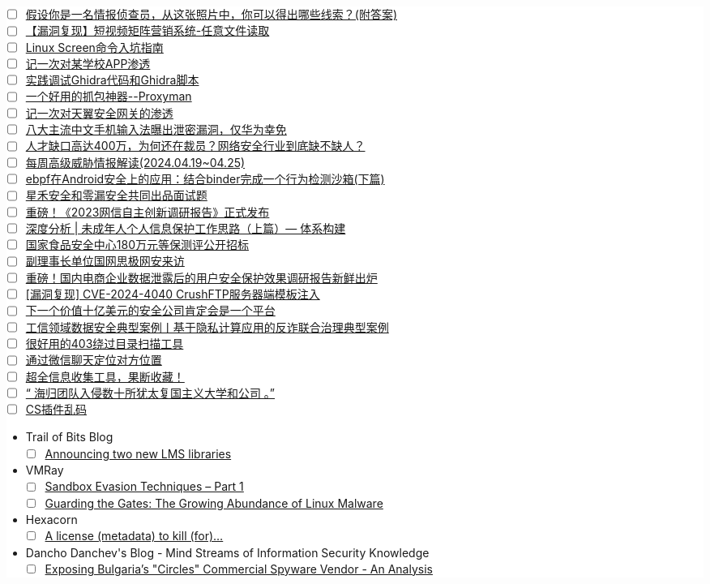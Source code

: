   - [ ] [假设你是一名情报侦查员，从这张照片中，你可以得出哪些线索？(附答案)](https://mp.weixin.qq.com/s?__biz=MzA3Mjc1MTkwOA==&mid=2650548872&idx=1&sn=e2fcb9c693b189a4c118315ea33aa6e7)
  - [ ] [【漏洞复现】短视频矩阵营销系统-任意文件读取](https://mp.weixin.qq.com/s?__biz=MzkyNTU4MDc5Mw==&mid=2247485664&idx=1&sn=d1835e61667ffece166ef99f6eba9d1f)
  - [ ] [Linux Screen命令入坑指南](https://mp.weixin.qq.com/s?__biz=MzkxMzIwNTY1OA==&mid=2247504314&idx=1&sn=dd1cad52b6ceeb75353701689ba8c6b8)
  - [ ] [记一次对某学校APP渗透](https://mp.weixin.qq.com/s?__biz=MzU0MTc2NTExNg==&mid=2247490157&idx=1&sn=a449a98dc7185b31e289c355c9143e14)
  - [ ] [实践调试Ghidra代码和Ghidra脚本](https://mp.weixin.qq.com/s?__biz=MzUzMDUxNTE1Mw==&mid=2247505889&idx=1&sn=42c7c85526a7bae8c5a93d314a7a220f)
  - [ ] [一个好用的抓包神器--Proxyman](https://mp.weixin.qq.com/s?__biz=MzAxMjE3ODU3MQ==&mid=2650591682&idx=4&sn=1f2fbd18f1be2cb4e568ac9544cbca83)
  - [ ] [记一次对天翼安全网关的渗透](https://mp.weixin.qq.com/s?__biz=MzAxMjE3ODU3MQ==&mid=2650591682&idx=3&sn=523d4c1539f8998bcf3972c7d74c589c)
  - [ ] [八大主流中文手机输入法曝出泄密漏洞，仅华为幸免](https://mp.weixin.qq.com/s?__biz=MzAxMjE3ODU3MQ==&mid=2650591682&idx=2&sn=fdbc31900b3075642241e8a4c5d54fa9)
  - [ ] [人才缺口高达400万，为何还在裁员？网络安全行业到底缺不缺人？](https://mp.weixin.qq.com/s?__biz=MzAxMjE3ODU3MQ==&mid=2650591682&idx=1&sn=e97accfcbcd8006dd01eb34195a62fd6)
  - [ ] [每周高级威胁情报解读(2024.04.19~04.25)](https://mp.weixin.qq.com/s?__biz=MzI2MDc2MDA4OA==&mid=2247510410&idx=1&sn=c5e49236bc7934aeb74e693edb06bde6)
  - [ ] [ebpf在Android安全上的应用：结合binder完成一个行为检测沙箱(下篇)](https://mp.weixin.qq.com/s?__biz=MjM5Mjc3MDM2Mw==&mid=2651140600&idx=1&sn=f0161296c1a102ae251fb3346709d387)
  - [ ] [星禾安全和零漏安全共同出品面试题](https://mp.weixin.qq.com/s?__biz=MzkyMDUzMzY1MA==&mid=2247498637&idx=1&sn=46106ce3ef5fe4a2cb55b558974144fd)
  - [ ] [重磅！《2023网信自主创新调研报告》正式发布](https://mp.weixin.qq.com/s?__biz=MzI3NjUzOTQ0NQ==&mid=2247509907&idx=1&sn=dc1c66a6c59b479c377087b5f3bbbd0d)
  - [ ] [深度分析 | 未成年人个人信息保护工作思路（上篇）— 体系构建](https://mp.weixin.qq.com/s?__biz=MzkyNzI3MzAxOA==&mid=2247531676&idx=1&sn=d62fbdd4e3aec5ec138fa4949b740cf7)
  - [ ] [国家食品安全中心180万元等保测评公开招标](https://mp.weixin.qq.com/s?__biz=MzkxNjU2NjY5MQ==&mid=2247501669&idx=2&sn=3d01bdc4e0998f692c29764820fdcaee)
  - [ ] [副理事长单位国网思极网安来访](https://mp.weixin.qq.com/s?__biz=MzkxNjU2NjY5MQ==&mid=2247501669&idx=3&sn=ed0d5da2efb54e04fa789c33d09b94ac)
  - [ ] [重磅！国内电商企业数据泄露后的用户安全保护效果调研报告新鲜出炉](https://mp.weixin.qq.com/s?__biz=MzkxNjU2NjY5MQ==&mid=2247501669&idx=1&sn=7a25ef3b956e69193936bbaf721a62b1)
  - [ ] [[漏洞复现] CVE-2024-4040 CrushFTP服务器端模板注入](https://mp.weixin.qq.com/s?__biz=Mzg2OTYzNTExNQ==&mid=2247484917&idx=1&sn=ae4e1769ba62643ee141535e54ec01c5)
  - [ ] [下一个价值十亿美元的安全公司肯定会是一个平台](https://mp.weixin.qq.com/s?__biz=MzkzNjE5NjQ4Mw==&mid=2247537976&idx=1&sn=4abb453a94fe7619e4d9fc3c3aa1f82d)
  - [ ] [工信领域数据安全典型案例丨基于隐私计算应用的反诈联合治理典型案例](https://mp.weixin.qq.com/s?__biz=Mzg5MDcxODc5NA==&mid=2247491164&idx=1&sn=dd882168e77474f119eeeb4f172fdbcc)
  - [ ] [很好用的403绕过目录扫描工具](https://mp.weixin.qq.com/s?__biz=MzA4NzU1Mjk4Mw==&mid=2247490418&idx=1&sn=47ed7540a006a7c0d3b7bc3598150708)
  - [ ] [通过微信聊天定位对方位置](https://mp.weixin.qq.com/s?__biz=MzkxNjIxNDQyMQ==&mid=2247496893&idx=1&sn=597e78f0c1fe8f2999db99e55ffb72ad)
  - [ ] [超全信息收集工具，果断收藏！](https://mp.weixin.qq.com/s?__biz=MzkyMDM4NDM5Ng==&mid=2247485144&idx=1&sn=8c8b343c778b53bca520d52cfc8d1fcf)
  - [ ] [“ 海归团队入侵数十所犹太复国主义大学和公司 。”](https://mp.weixin.qq.com/s?__biz=Mzg4OTAzMzU2OQ==&mid=2247486575&idx=1&sn=e361a79d277e2abcbe0c329c737dbcdc)
  - [ ] [CS插件乱码](https://mp.weixin.qq.com/s?__biz=Mzk0MzYzMDI2OA==&mid=2247486463&idx=1&sn=e941b0f34aab566ee1dccb7acc8c46bd)
- Trail of Bits Blog
  - [ ] [Announcing two new LMS libraries](https://blog.trailofbits.com/2024/04/26/announcing-two-new-lms-libraries/)
- VMRay
  - [ ] [Sandbox Evasion Techniques – Part 1](https://www.vmray.com/sandbox-evasion-techniques-part-1/)
  - [ ] [Guarding the Gates: The Growing Abundance of Linux Malware](https://www.vmray.com/guarding-the-gates-the-growing-abundance-of-linux-malware/)
- Hexacorn
  - [ ] [A license (metadata) to kill (for)…](https://www.hexacorn.com/blog/2024/04/26/a-license-metadata-to-kill-for/)
- Dancho Danchev's Blog - Mind Streams of Information Security Knowledge
  - [ ] [Exposing Bulgaria’s "Circles" Commercial Spyware Vendor - An Analysis](https://ddanchev.blogspot.com/2024/04/exposing-bulgarias-circles-commercial.html)